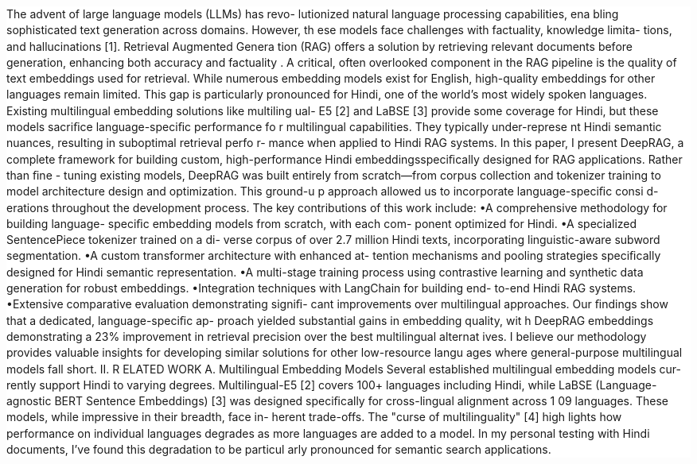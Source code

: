 The advent of large language models (LLMs) has revo-
lutionized natural language processing capabilities, ena bling
sophisticated text generation across domains. However, th ese
models face challenges with factuality, knowledge limita-
tions, and hallucinations [1]. Retrieval Augmented Genera tion
(RAG) offers a solution by retrieving relevant documents
before generation, enhancing both accuracy and factuality .
A critical, often overlooked component in the RAG pipeline
is the quality of text embeddings used for retrieval. While
numerous embedding models exist for English, high-quality
embeddings for other languages remain limited. This gap is
particularly pronounced for Hindi, one of the world’s most
widely spoken languages.
Existing multilingual embedding solutions like multiling ual-
E5 [2] and LaBSE [3] provide some coverage for Hindi,
but these models sacriﬁce language-speciﬁc performance fo r
multilingual capabilities. They typically under-represe nt Hindi
semantic nuances, resulting in suboptimal retrieval perfo r-
mance when applied to Hindi RAG systems.
In this paper, I present DeepRAG, a complete framework
for building custom, high-performance Hindi embeddingsspeciﬁcally designed for RAG applications. Rather than ﬁne -
tuning existing models, DeepRAG was built entirely from
scratch—from corpus collection and tokenizer training to
model architecture design and optimization. This ground-u p
approach allowed us to incorporate language-speciﬁc consi d-
erations throughout the development process.
The key contributions of this work include:
•A comprehensive methodology for building language-
speciﬁc embedding models from scratch, with each com-
ponent optimized for Hindi.
•A specialized SentencePiece tokenizer trained on a di-
verse corpus of over 2.7 million Hindi texts, incorporating
linguistic-aware subword segmentation.
•A custom transformer architecture with enhanced at-
tention mechanisms and pooling strategies speciﬁcally
designed for Hindi semantic representation.
•A multi-stage training process using contrastive learning
and synthetic data generation for robust embeddings.
•Integration techniques with LangChain for building end-
to-end Hindi RAG systems.
•Extensive comparative evaluation demonstrating signiﬁ-
cant improvements over multilingual approaches.
Our ﬁndings show that a dedicated, language-speciﬁc ap-
proach yielded substantial gains in embedding quality, wit h
DeepRAG embeddings demonstrating a 23% improvement
in retrieval precision over the best multilingual alternat ives.
I believe our methodology provides valuable insights for
developing similar solutions for other low-resource langu ages
where general-purpose multilingual models fall short.
II. R ELATED WORK
A. Multilingual Embedding Models
Several established multilingual embedding models cur-
rently support Hindi to varying degrees. Multilingual-E5
[2] covers 100+ languages including Hindi, while LaBSE
(Language-agnostic BERT Sentence Embeddings) [3] was
designed speciﬁcally for cross-lingual alignment across 1 09
languages.
These models, while impressive in their breadth, face in-
herent trade-offs. The "curse of multilinguality" [4] high lights
how performance on individual languages degrades as more
languages are added to a model. In my personal testing with
Hindi documents, I’ve found this degradation to be particul arly
pronounced for semantic search applications.